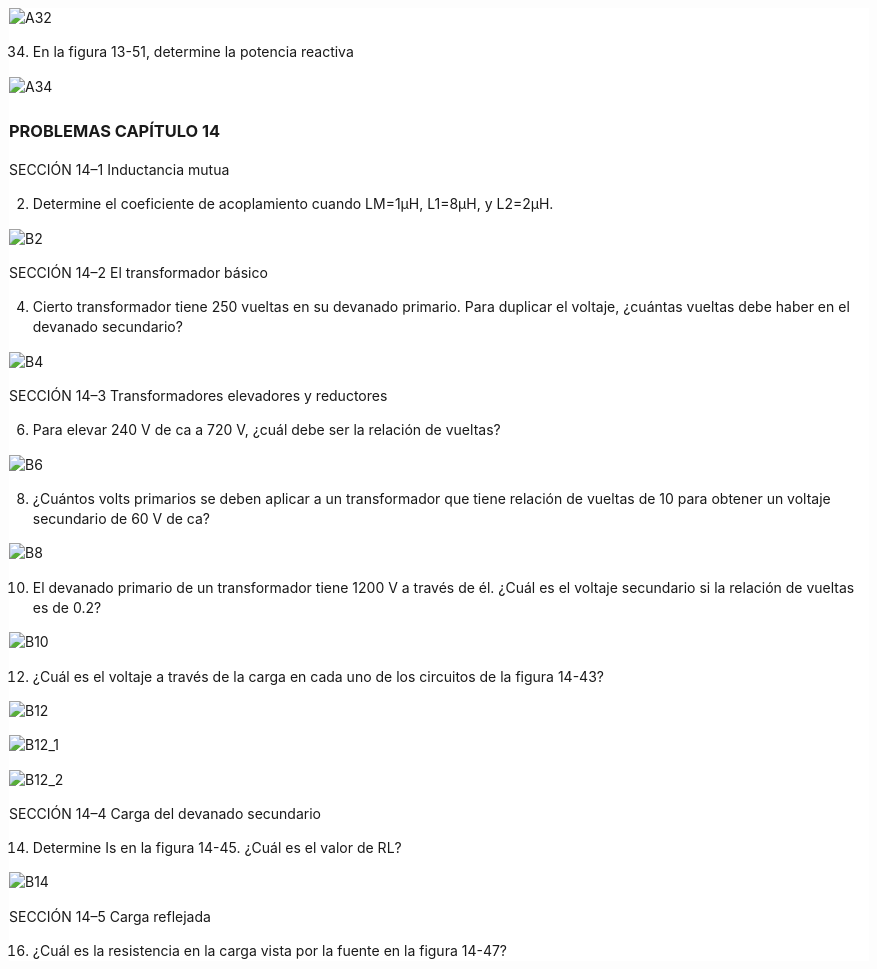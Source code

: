 ![A32](https://user-images.githubusercontent.com/116693260/215298115-d58b800d-8ee0-4fce-b468-57be7fd6b20b.jpg)

34. En la figura 13-51, determine la potencia reactiva

![A34](https://user-images.githubusercontent.com/116693260/215298116-c5cdb25b-97ae-4fd3-a3ff-90d6dff8f9dd.jpg)

### PROBLEMAS CAPÍTULO 14

SECCIÓN 14–1 Inductancia mutua 

2. Determine el coeficiente de acoplamiento cuando LM=1μH, L1=8μH, y L2=2μH.

![B2](https://user-images.githubusercontent.com/116693260/215298117-76dede64-9843-4fa9-a5c4-b7042acda4f1.jpg)

SECCIÓN 14–2 El transformador básico

4. Cierto transformador tiene 250 vueltas en su devanado primario. Para duplicar el voltaje, ¿cuántas vueltas debe haber en el devanado secundario?

![B4](https://user-images.githubusercontent.com/116693260/215298118-35916b16-06c6-4db2-9c18-b94a1ead71a3.jpg)

SECCIÓN 14–3 Transformadores elevadores y reductores

6. Para elevar 240 V de ca a 720 V, ¿cuál debe ser la relación de vueltas?

![B6](https://user-images.githubusercontent.com/116693260/215298119-c1a27f99-5bf1-4fbd-9c5a-0a336d067a36.jpg)

8. ¿Cuántos volts primarios se deben aplicar a un transformador que tiene relación de vueltas de 10 para obtener un voltaje secundario de 60 V de ca? 

![B8](https://user-images.githubusercontent.com/116693260/215298120-3c3480ae-0e39-4f33-b317-34510d3e3fdf.jpg)

10. El devanado primario de un transformador tiene 1200 V a través de él. ¿Cuál es el voltaje secundario si la relación de vueltas es de 0.2?

![B10](https://user-images.githubusercontent.com/116693260/215298121-2159a07f-5c59-434c-9ad9-ccf0c1da03f8.jpg)

12. ¿Cuál es el voltaje a través de la carga en cada uno de los circuitos de la figura 14-43? 

![B12](https://user-images.githubusercontent.com/116693260/215298122-f89434ca-c2ed-4b03-afcd-8f86ab925e74.jpg)

![B12_1](https://user-images.githubusercontent.com/116693260/215298123-6c47202e-8a2f-4448-aeff-de8acc6b5f2f.jpg)

![B12_2](https://user-images.githubusercontent.com/116693260/215298124-688f5131-9747-4ac1-98db-1bcf9be62a32.jpg)

SECCIÓN 14–4 Carga del devanado secundario

14. Determine Is en la figura 14-45. ¿Cuál es el valor de RL?

![B14](https://user-images.githubusercontent.com/116693260/215298125-31961ce1-ce26-4140-ba3d-c90ec44d4a97.jpg)

SECCIÓN 14–5 Carga reflejada

16. ¿Cuál es la resistencia en la carga vista por la fuente en la figura 14-47?
